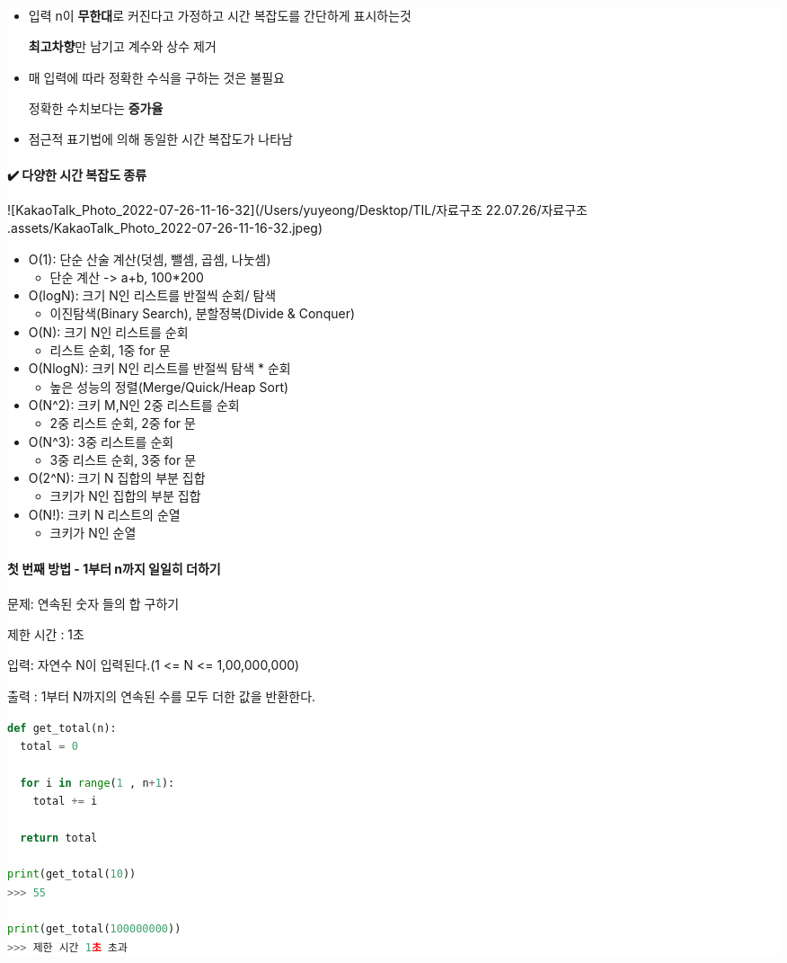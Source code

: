 - 입력 n이 **무한대**로 커진다고 가정하고 시간 복잡도를 간단하게 표시하는것

  **최고차향**만 남기고 계수와 상수 제거

- 매 입력에 따라 정확한 수식을 구하는 것은 불필요

  정확한 수치보다는 **증가율**

- 점근적 표기법에 의해 동일한 시간 복잡도가 나타남 

#### ✔️ 다양한 시간 복잡도 종류

![KakaoTalk_Photo_2022-07-26-11-16-32](/Users/yuyeong/Desktop/TIL/자료구조 22.07.26/자료구조 .assets/KakaoTalk_Photo_2022-07-26-11-16-32.jpeg)

- O(1): 단순 산술 계산(덧셈, 뺄셈, 곱셈, 나눗셈)
  - 단순 계산 -> a+b, 100*200
- O(logN): 크기 N인 리스트를 반절씩 순회/ 탐색
  - 이진탐색(Binary Search), 분할정복(Divide & Conquer)
- O(N): 크기 N인 리스트를 순회
  - 리스트 순회, 1중 for 문
- O(NlogN): 크키 N인 리스트를 반절씩 탐색 *  순회
  - 높은 성능의 정렬(Merge/Quick/Heap Sort)
- O(N^2): 크키 M,N인 2중 리스트를 순회
  - 2중 리스트 순회, 2중 for 문
- O(N^3): 3중 리스트를 순회
  - 3중 리스트 순회, 3중 for 문
- O(2^N): 크기 N 집합의 부분 집합
  - 크키가 N인 집합의 부분 집합
- O(N!): 크키 N 리스트의 순열 
  - 크키가 N인 순열 

#### 첫 번째 방법 - 1부터 n까지 일일히 더하기

문제: 연속된 숫자 들의 합 구하기

제한 시간 : 1초

입력: 자연수 N이 입력된다.(1 <= N <= 1,00,000,000)

출력 : 1부터 N까지의 연속된 수를 모두 더한 값을 반환한다.

```python
def get_total(n):
  total = 0

  for i in range(1 , n+1):
    total += i
    
  return total

print(get_total(10))
>>> 55

print(get_total(100000000))
>>> 제한 시간 1초 초과
```
